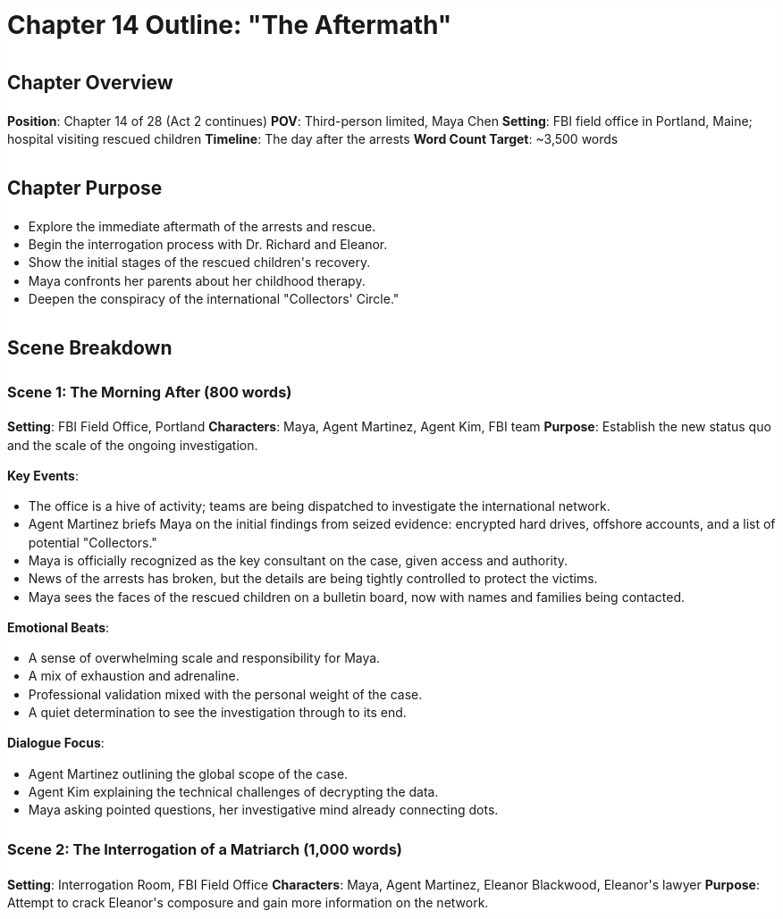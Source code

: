 # Chapter 14 Outline: "The Aftermath"

## Chapter Overview
**Position**: Chapter 14 of 28 (Act 2 continues)
**POV**: Third-person limited, Maya Chen
**Setting**: FBI field office in Portland, Maine; hospital visiting rescued children
**Timeline**: The day after the arrests
**Word Count Target**: ~3,500 words

## Chapter Purpose
- Explore the immediate aftermath of the arrests and rescue.
- Begin the interrogation process with Dr. Richard and Eleanor.
- Show the initial stages of the rescued children's recovery.
- Maya confronts her parents about her childhood therapy.
- Deepen the conspiracy of the international "Collectors' Circle."

## Scene Breakdown

### Scene 1: The Morning After (800 words)
**Setting**: FBI Field Office, Portland
**Characters**: Maya, Agent Martinez, Agent Kim, FBI team
**Purpose**: Establish the new status quo and the scale of the ongoing investigation.

**Key Events**:
- The office is a hive of activity; teams are being dispatched to investigate the international network.
- Agent Martinez briefs Maya on the initial findings from seized evidence: encrypted hard drives, offshore accounts, and a list of potential "Collectors."
- Maya is officially recognized as the key consultant on the case, given access and authority.
- News of the arrests has broken, but the details are being tightly controlled to protect the victims.
- Maya sees the faces of the rescued children on a bulletin board, now with names and families being contacted.

**Emotional Beats**:
- A sense of overwhelming scale and responsibility for Maya.
- A mix of exhaustion and adrenaline.
- Professional validation mixed with the personal weight of the case.
- A quiet determination to see the investigation through to its end.

**Dialogue Focus**:
- Agent Martinez outlining the global scope of the case.
- Agent Kim explaining the technical challenges of decrypting the data.
- Maya asking pointed questions, her investigative mind already connecting dots.

### Scene 2: The Interrogation of a Matriarch (1,000 words)
**Setting**: Interrogation Room, FBI Field Office
**Characters**: Maya, Agent Martinez, Eleanor Blackwood, Eleanor's lawyer
**Purpose**: Attempt to crack Eleanor's composure and gain more information on the network.
